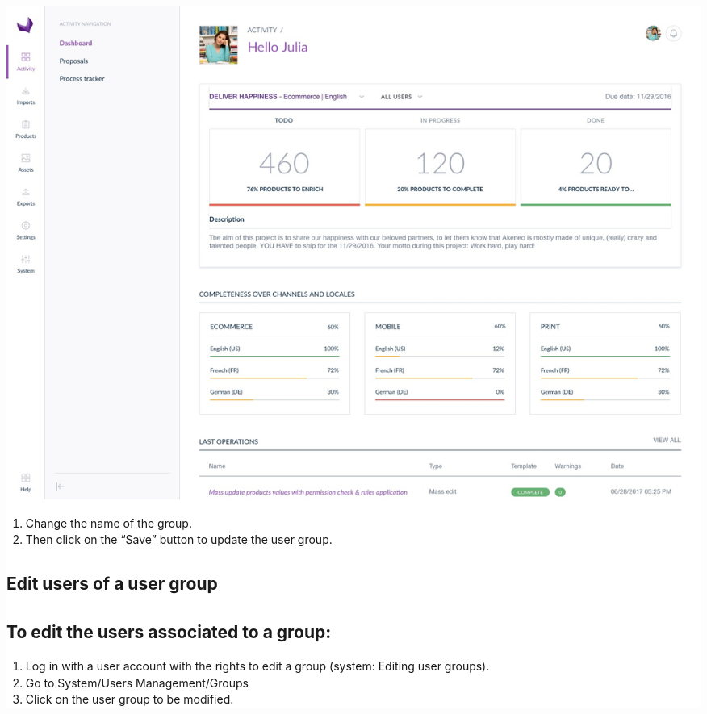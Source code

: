 ![image](../img/Akn_dashboard.jpg)
1.  Change the name of the group.
1.  Then click on the “Save” button to update the user group.  

## Edit users of a user group

## To edit the users associated to a group:

1.  Log in with a user account with the rights to edit a group (system: Editing user groups).
1.  Go to System/Users Management/Groups
1.  Click on the user group to be modified.  
